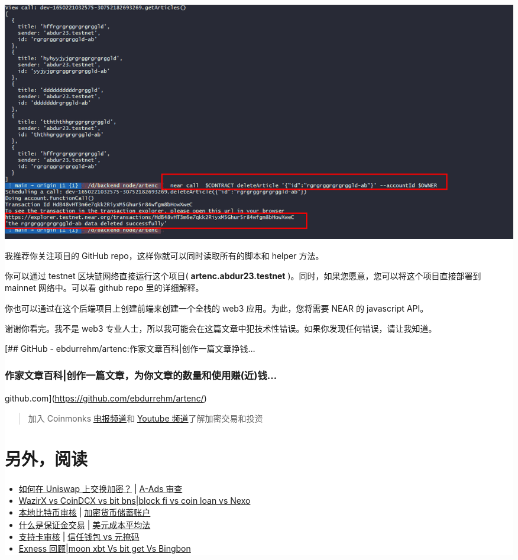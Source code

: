 ![](img/500014f15b398950ed31b598b059a15d.png)

我推荐你关注项目的 GitHub repo，这样你就可以同时读取所有的脚本和 helper 方法。

你可以通过 testnet 区块链网络直接运行这个项目( **artenc.abdur23.testnet** )。同时，如果您愿意，您可以将这个项目直接部署到 mainnet 网络中。可以看 github repo 里的详细解释。

你也可以通过在这个后端项目上创建前端来创建一个全栈的 web3 应用。为此，您将需要 NEAR 的 javascript API。

谢谢你看完。我不是 web3 专业人士，所以我可能会在这篇文章中犯技术性错误。如果你发现任何错误，请让我知道。

[](https://github.com/ebdurrehm/artenc/) [## GitHub - ebdurrehm/artenc:作家文章百科|创作一篇文章挣钱…

### 作家文章百科|创作一篇文章，为你文章的数量和使用赚(近)钱…

github.com](https://github.com/ebdurrehm/artenc/) 

> 加入 Coinmonks [电报频道](https://t.me/coincodecap)和 [Youtube 频道](https://www.youtube.com/c/coinmonks/videos)了解加密交易和投资

# 另外，阅读

*   [如何在 Uniswap 上交换加密？](https://coincodecap.com/swap-crypto-on-uniswap) | [A-Ads 审查](https://coincodecap.com/a-ads-review)
*   [WazirX vs CoinDCX vs bit bns](/coinmonks/wazirx-vs-coindcx-vs-bitbns-149f4f19a2f1)|[block fi vs coin loan vs Nexo](/coinmonks/blockfi-vs-coinloan-vs-nexo-cb624635230d)
*   [本地比特币审核](/coinmonks/localbitcoins-review-6cc001c6ed56) | [加密货币储蓄账户](https://coincodecap.com/cryptocurrency-savings-accounts)
*   [什么是保证金交易](https://coincodecap.com/margin-trading) | [美元成本平均法](https://coincodecap.com/dca)
*   [支持卡审核](https://coincodecap.com/uphold-card-review) | [信任钱包 vs 元掩码](https://coincodecap.com/trust-wallet-vs-metamask)
*   [Exness 回顾](https://coincodecap.com/exness-review)|[moon xbt Vs bit get Vs Bingbon](https://coincodecap.com/bingbon-vs-bitget-vs-moonxbt)